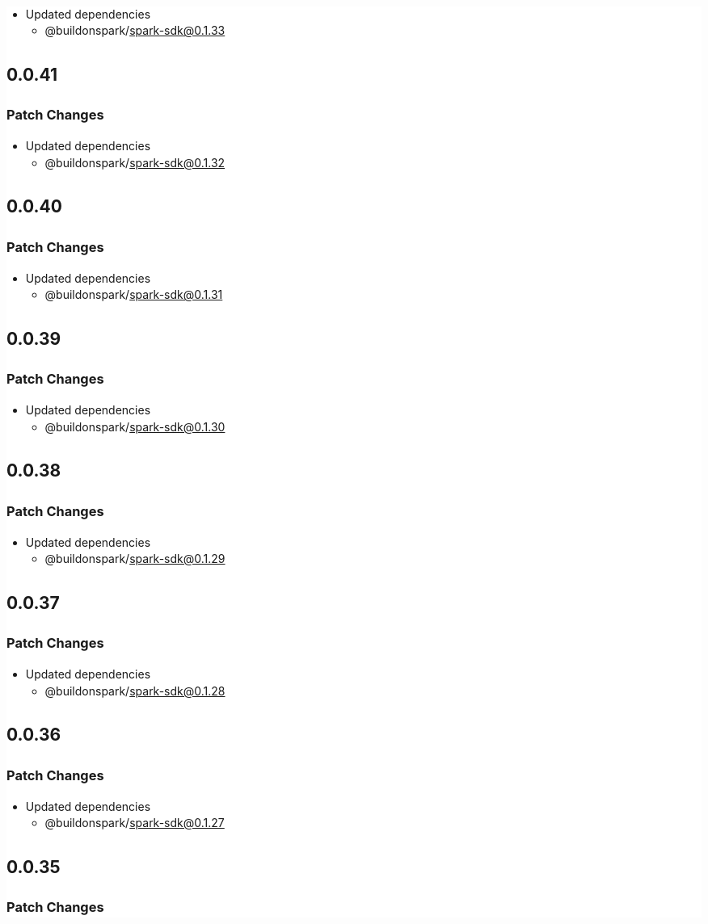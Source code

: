 - Updated dependencies
  - @buildonspark/spark-sdk@0.1.33

## 0.0.41

### Patch Changes

- Updated dependencies
  - @buildonspark/spark-sdk@0.1.32

## 0.0.40

### Patch Changes

- Updated dependencies
  - @buildonspark/spark-sdk@0.1.31

## 0.0.39

### Patch Changes

- Updated dependencies
  - @buildonspark/spark-sdk@0.1.30

## 0.0.38

### Patch Changes

- Updated dependencies
  - @buildonspark/spark-sdk@0.1.29

## 0.0.37

### Patch Changes

- Updated dependencies
  - @buildonspark/spark-sdk@0.1.28

## 0.0.36

### Patch Changes

- Updated dependencies
  - @buildonspark/spark-sdk@0.1.27

## 0.0.35

### Patch Changes
